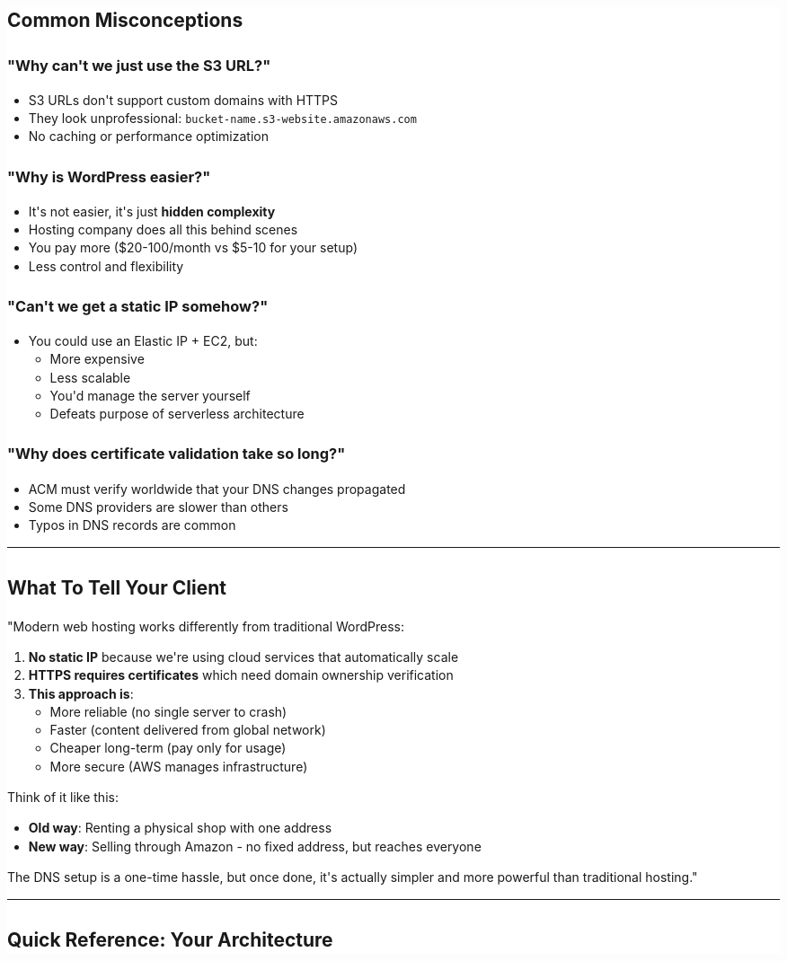 
## Common Misconceptions

### "Why can't we just use the S3 URL?"
- S3 URLs don't support custom domains with HTTPS
- They look unprofessional: `bucket-name.s3-website.amazonaws.com`
- No caching or performance optimization

### "Why is WordPress easier?"
- It's not easier, it's just **hidden complexity**
- Hosting company does all this behind scenes
- You pay more ($20-100/month vs $5-10 for your setup)
- Less control and flexibility

### "Can't we get a static IP somehow?"
- You could use an Elastic IP + EC2, but:
  - More expensive
  - Less scalable
  - You'd manage the server yourself
  - Defeats purpose of serverless architecture

### "Why does certificate validation take so long?"
- ACM must verify worldwide that your DNS changes propagated
- Some DNS providers are slower than others
- Typos in DNS records are common

---

## What To Tell Your Client

"Modern web hosting works differently from traditional WordPress:

1. **No static IP** because we're using cloud services that automatically scale
2. **HTTPS requires certificates** which need domain ownership verification
3. **This approach is**:
   - More reliable (no single server to crash)
   - Faster (content delivered from global network)
   - Cheaper long-term (pay only for usage)
   - More secure (AWS manages infrastructure)

Think of it like this:
- **Old way**: Renting a physical shop with one address
- **New way**: Selling through Amazon - no fixed address, but reaches everyone

The DNS setup is a one-time hassle, but once done, it's actually simpler and more powerful than traditional hosting."

---

## Quick Reference: Your Architecture
